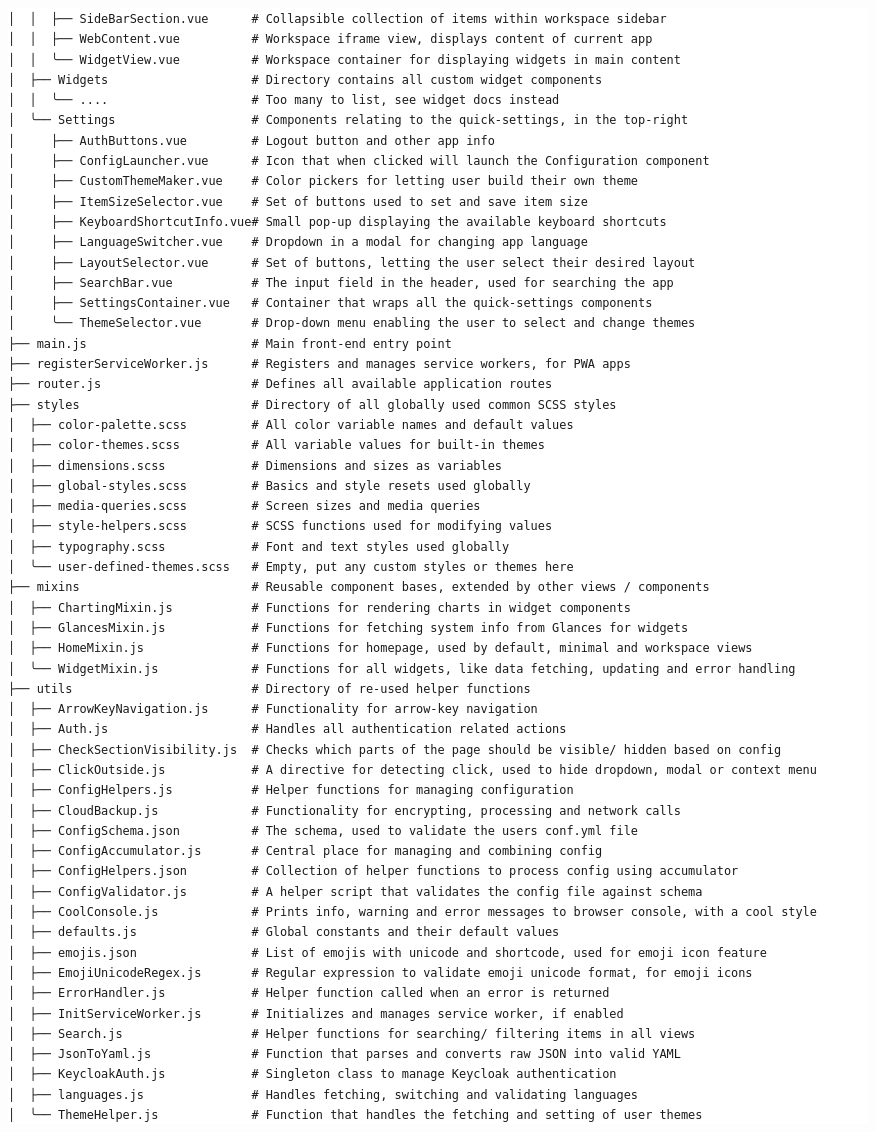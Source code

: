```text
│  │  ├── SideBarSection.vue      # Collapsible collection of items within workspace sidebar
│  │  ├── WebContent.vue          # Workspace iframe view, displays content of current app
│  │  ╰── WidgetView.vue          # Workspace container for displaying widgets in main content
│  ├── Widgets                    # Directory contains all custom widget components
│  │  ╰── ....                    # Too many to list, see widget docs instead
│  ╰── Settings                   # Components relating to the quick-settings, in the top-right
│     ├── AuthButtons.vue         # Logout button and other app info
│     ├── ConfigLauncher.vue      # Icon that when clicked will launch the Configuration component
│     ├── CustomThemeMaker.vue    # Color pickers for letting user build their own theme
│     ├── ItemSizeSelector.vue    # Set of buttons used to set and save item size
│     ├── KeyboardShortcutInfo.vue# Small pop-up displaying the available keyboard shortcuts
│     ├── LanguageSwitcher.vue    # Dropdown in a modal for changing app language
│     ├── LayoutSelector.vue      # Set of buttons, letting the user select their desired layout
│     ├── SearchBar.vue           # The input field in the header, used for searching the app
│     ├── SettingsContainer.vue   # Container that wraps all the quick-settings components
│     ╰── ThemeSelector.vue       # Drop-down menu enabling the user to select and change themes
├── main.js                       # Main front-end entry point
├── registerServiceWorker.js      # Registers and manages service workers, for PWA apps
├── router.js                     # Defines all available application routes
├── styles                        # Directory of all globally used common SCSS styles
│  ├── color-palette.scss         # All color variable names and default values
│  ├── color-themes.scss          # All variable values for built-in themes
│  ├── dimensions.scss            # Dimensions and sizes as variables
│  ├── global-styles.scss         # Basics and style resets used globally
│  ├── media-queries.scss         # Screen sizes and media queries
│  ├── style-helpers.scss         # SCSS functions used for modifying values
│  ├── typography.scss            # Font and text styles used globally
│  ╰── user-defined-themes.scss   # Empty, put any custom styles or themes here
├── mixins                        # Reusable component bases, extended by other views / components
│  ├── ChartingMixin.js           # Functions for rendering charts in widget components
│  ├── GlancesMixin.js            # Functions for fetching system info from Glances for widgets
│  ├── HomeMixin.js               # Functions for homepage, used by default, minimal and workspace views
│  ╰── WidgetMixin.js             # Functions for all widgets, like data fetching, updating and error handling
├── utils                         # Directory of re-used helper functions
│  ├── ArrowKeyNavigation.js      # Functionality for arrow-key navigation
│  ├── Auth.js                    # Handles all authentication related actions
│  ├── CheckSectionVisibility.js  # Checks which parts of the page should be visible/ hidden based on config
│  ├── ClickOutside.js            # A directive for detecting click, used to hide dropdown, modal or context menu
│  ├── ConfigHelpers.js           # Helper functions for managing configuration
│  ├── CloudBackup.js             # Functionality for encrypting, processing and network calls
│  ├── ConfigSchema.json          # The schema, used to validate the users conf.yml file
│  ├── ConfigAccumulator.js       # Central place for managing and combining config
│  ├── ConfigHelpers.json         # Collection of helper functions to process config using accumulator
│  ├── ConfigValidator.js         # A helper script that validates the config file against schema
│  ├── CoolConsole.js             # Prints info, warning and error messages to browser console, with a cool style
│  ├── defaults.js                # Global constants and their default values
│  ├── emojis.json                # List of emojis with unicode and shortcode, used for emoji icon feature
│  ├── EmojiUnicodeRegex.js       # Regular expression to validate emoji unicode format, for emoji icons
│  ├── ErrorHandler.js            # Helper function called when an error is returned
│  ├── InitServiceWorker.js       # Initializes and manages service worker, if enabled
│  ├── Search.js                  # Helper functions for searching/ filtering items in all views
│  ├── JsonToYaml.js              # Function that parses and converts raw JSON into valid YAML
│  ├── KeycloakAuth.js            # Singleton class to manage Keycloak authentication
│  ├── languages.js               # Handles fetching, switching and validating languages
│  ╰── ThemeHelper.js             # Function that handles the fetching and setting of user themes
```